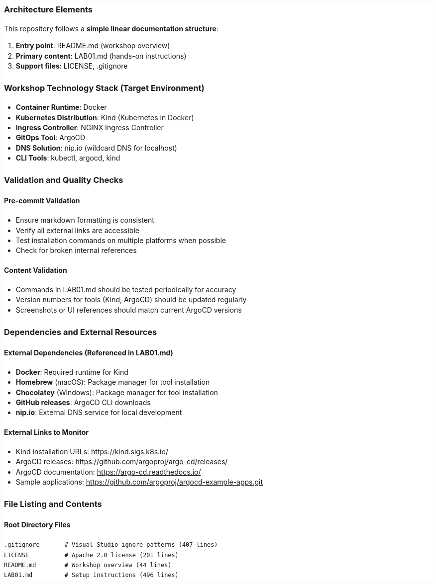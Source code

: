 ### Architecture Elements
This repository follows a **simple linear documentation structure**:
1. **Entry point**: README.md (workshop overview)
2. **Primary content**: LAB01.md (hands-on instructions)
3. **Support files**: LICENSE, .gitignore

### Workshop Technology Stack (Target Environment)
- **Container Runtime**: Docker
- **Kubernetes Distribution**: Kind (Kubernetes in Docker)
- **Ingress Controller**: NGINX Ingress Controller  
- **GitOps Tool**: ArgoCD
- **DNS Solution**: nip.io (wildcard DNS for localhost)
- **CLI Tools**: kubectl, argocd, kind

### Validation and Quality Checks

#### Pre-commit Validation
- Ensure markdown formatting is consistent
- Verify all external links are accessible
- Test installation commands on multiple platforms when possible
- Check for broken internal references

#### Content Validation
- Commands in LAB01.md should be tested periodically for accuracy
- Version numbers for tools (Kind, ArgoCD) should be updated regularly
- Screenshots or UI references should match current ArgoCD versions

### Dependencies and External Resources

#### External Dependencies (Referenced in LAB01.md)
- **Docker**: Required runtime for Kind
- **Homebrew** (macOS): Package manager for tool installation
- **Chocolatey** (Windows): Package manager for tool installation
- **GitHub releases**: ArgoCD CLI downloads
- **nip.io**: External DNS service for local development

#### External Links to Monitor
- Kind installation URLs: https://kind.sigs.k8s.io/
- ArgoCD releases: https://github.com/argoproj/argo-cd/releases/
- ArgoCD documentation: https://argo-cd.readthedocs.io/
- Sample applications: https://github.com/argoproj/argocd-example-apps.git

### File Listing and Contents

#### Root Directory Files
```
.gitignore       # Visual Studio ignore patterns (407 lines)
LICENSE          # Apache 2.0 license (201 lines)  
README.md        # Workshop overview (44 lines)
LAB01.md         # Setup instructions (496 lines)
```
